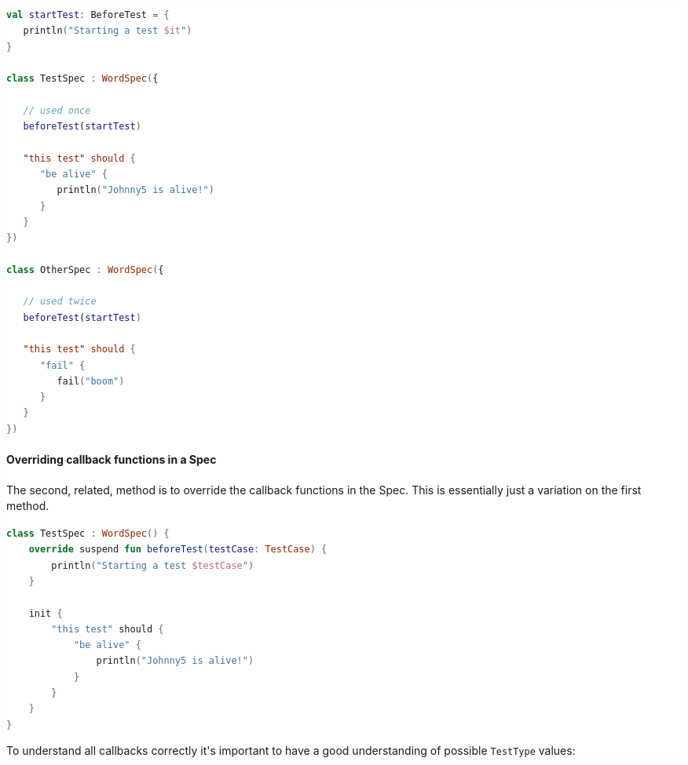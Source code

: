 ```kotlin
val startTest: BeforeTest = {
   println("Starting a test $it")
}

class TestSpec : WordSpec({

   // used once
   beforeTest(startTest)

   "this test" should {
      "be alive" {
         println("Johnny5 is alive!")
      }
   }
})

class OtherSpec : WordSpec({

   // used twice
   beforeTest(startTest)

   "this test" should {
      "fail" {
         fail("boom")
      }
   }
})
```

#### Overriding callback functions in a Spec

The second, related, method is to override the callback functions in the Spec. This is essentially just a variation on the first method.

```kotlin
class TestSpec : WordSpec() {
    override suspend fun beforeTest(testCase: TestCase) {
        println("Starting a test $testCase")
    }

    init {
        "this test" should {
            "be alive" {
                println("Johnny5 is alive!")
            }
        }
    }
}
```

To understand all callbacks correctly
it's important to have a good understanding of
possible `TestType` values:
